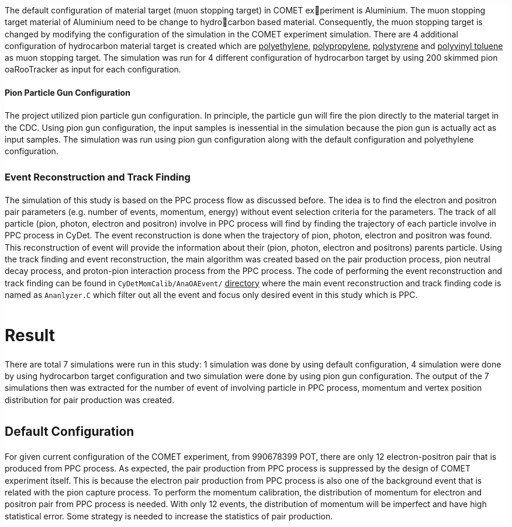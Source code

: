 The default configuration of material target (muon stopping target) in COMET experiment is Aluminium. The muon stopping target material of Aluminium need to be change to hydrocarbon based material. Consequently, the muon stopping target is changed by modifying the configuration of the simulation in the COMET experiment simulation. There are 4 additional configuration of hydrocarbon material target is created which are [polyethylene](https://github.com/dimashidayat99/Momemtum_Calibration-COMET/blob/main/CyDetMomCalib/SimG4CyDet/MuonCapTarget/config/rootrackerMC5A01_skimPiMinus_polyethylene.cfg), [polypropylene](https://github.com/dimashidayat99/Momemtum_Calibration-COMET/blob/main/CyDetMomCalib/SimG4CyDet/MuonCapTarget/config/rootrackerMC5A01_skimPiMinus_polypropylene.cfg), [polystyrene](https://github.com/dimashidayat99/Momemtum_Calibration-COMET/blob/main/CyDetMomCalib/SimG4CyDet/MuonCapTarget/config/rootrackerMC5A01_skimPiMinus_polystyrene.cfg) and [polyvinyl toluene](https://github.com/dimashidayat99/Momemtum_Calibration-COMET/blob/main/CyDetMomCalib/SimG4CyDet/MuonCapTarget/config/rootrackerMC5A01_skimPiMinus_polyvinyltoluene.cfg) as muon stopping target. The simulation was run for 4 different configuration of hydrocarbon target by using 200 skimmed pion oaRooTracker as input for each configuration.

#### Pion Particle Gun Configuration

The project utilized pion particle gun configuration. In principle, the particle gun will fire the pion directly to the material target in the CDC. Using pion gun configuration, the input samples is inessential in the simulation because the pion gun is actually act as input samples. The simulation was run using pion gun configuration along with the default configuration and polyethylene configuration.

### Event Reconstruction and Track Finding

The simulation of this study is based on the PPC process flow as discussed before. The idea is to find the electron and positron pair parameters (e.g. number of events, momentum, energy) without event selection criteria for the parameters. The track of all particle (pion, photon, electron and positron) involve in PPC process will find by finding the trajectory of each particle involve in PPC process in CyDet. The event reconstruction is done when the trajectory of pion, photon, electron and positron was found. This reconstruction of event will provide the information about their (pion, photon, electron and positrons) parents particle. Using the track finding and event reconstruction, the main algorithm was created based on the pair production process, pion neutral decay process, and proton-pion interaction process from the PPC process. The code of performing the event reconstruction and track finding can be found in `CyDetMomCalib/AnaOAEvent/` [directory](https://github.com/dimashidayat99/Momemtum_Calibration-COMET/tree/main/CyDetMomCalib/AnaOAEvent) where the main event reconstruction and track finding code is named as `Ananlyzer.C` which filter out all the event and focus only desired event in this study which is PPC.

# Result

There are total 7 simulations were run in this study: 1 simulation was done by using default configuration, 4 simulation were done by using hydrocarbon target configuration and two simulation were done by using pion gun configuration. The output of the 7 simulations then was extracted for the number of event of involving particle in PPC process, momentum and vertex position distribution for pair production was created.

## Default Configuration

For given current configuration of the COMET experiment, from 990678399 POT, there are only 12 electron-positron pair that is produced from PPC process. As expected, the pair production from PPC process is suppressed by the design of COMET experiment itself. This is because the electron pair production from PPC process is also one of the background event that is related with the pion capture process. To perform the momentum calibration, the distribution of momentum for electron and positron pair from PPC process is needed. With only 12 events, the distribution of momentum will be imperfect and have high statistical error. Some strategy is needed to increase the statistics of pair production.
